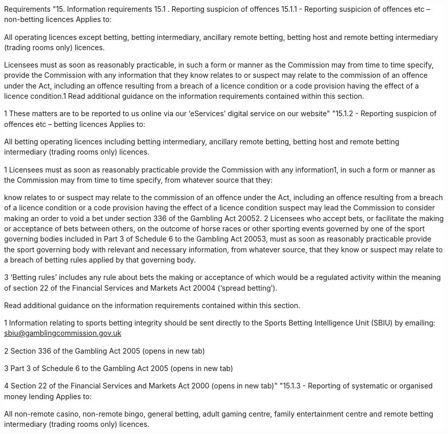 

Requirements
"15. Information requirements
15.1 . Reporting suspicion of offences
15.1.1 - Reporting suspicion of offences etc – non-betting licences
Applies to:

All operating licences except betting, betting intermediary, ancillary remote betting, betting host and remote betting intermediary (trading rooms only) licences.

Licensees must as soon as reasonably practicable, in such a form or manner as the Commission may from time to time specify, provide the Commission with any information that they know relates to or suspect may relate to the commission of an offence under the Act, including an offence resulting from a breach of a licence condition or a code provision having the effect of a licence condition.1
Read additional guidance on the information requirements contained within this section.

1 These matters are to be reported to us online via our ‘eServices’ digital service on our website"
"15.1.2 - Reporting suspicion of offences etc – betting licences
Applies to:

All betting operating licences including betting intermediary, ancillary remote betting, betting host and remote betting intermediary (trading rooms only) licences.

1 Licensees must as soon as reasonably practicable provide the Commission with any information1, in such a form or manner as the Commission may from time to time specify, from whatever source that they:

know relates to or suspect may relate to the commission of an offence under the Act, including an offence resulting from a breach of a licence condition or a code provision having the effect of a licence condition
suspect may lead the Commission to consider making an order to void a bet under section 336 of the Gambling Act 20052.
2 Licensees who accept bets, or facilitate the making or acceptance of bets between others, on the outcome of horse races or other sporting events governed by one of the sport governing bodies included in Part 3 of Schedule 6 to the Gambling Act 20053, must as soon as reasonably practicable provide the sport governing body with relevant and necessary information, from whatever source, that they know or suspect may relate to a breach of betting rules applied by that governing body.

3 ‘Betting rules’ includes any rule about bets the making or acceptance of which would be a regulated activity within the meaning of section 22 of the Financial Services and Markets Act 20004 (‘spread betting’).

Read additional guidance on the information requirements contained within this section.

1 Information relating to sports betting integrity should be sent directly to the Sports Betting Intelligence Unit (SBIU) by emailing: sbiu@gamblingcommission.gov.uk

2 Section 336 of the Gambling Act 2005 (opens in new tab)

3 Part 3 of Schedule 6 to the Gambling Act 2005 (opens in new tab)

4 Section 22 of the Financial Services and Markets Act 2000 (opens in new tab)"
"15.1.3 - Reporting of systematic or organised money lending
Applies to:

All non-remote casino, non-remote bingo, general betting, adult gaming centre, family entertainment centre and remote betting intermediary (trading rooms only) licences.
